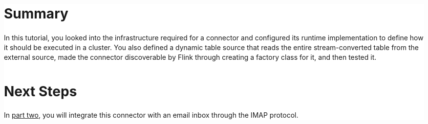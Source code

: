 
# Summary

In this tutorial, you looked into the infrastructure required for a connector and configured its runtime implementation to define how it should be executed in a cluster. You also defined a dynamic table source that reads the entire stream-converted table from the external source, made the connector discoverable by Flink through creating a factory class for it, and then tested it.  

# Next Steps

In [part two](/2021/09/06/connector-table-sql-api-part2), you will integrate this connector with an email inbox through the IMAP protocol. 
